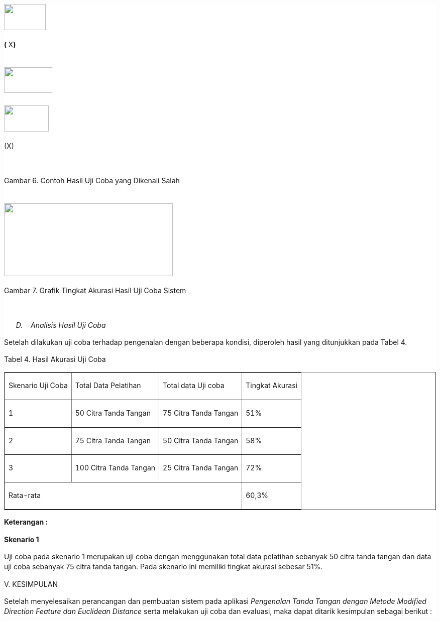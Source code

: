 <div><img src="https://jurnal.harianregional.com/media/7243-13.jpg" alt="" style="width:62pt;height:39pt;">
<p><span class="font8" style="font-weight:bold;">( </span><span class="font8">X</span><span class="font8" style="font-weight:bold;">)</span></p>
</div><br clear="all">
<div><img src="https://jurnal.harianregional.com/media/7243-14.jpg" alt="" style="width:72pt;height:38pt;">
</div><br clear="all">
<div><img src="https://jurnal.harianregional.com/media/7243-15.jpg" alt="" style="width:67pt;height:39pt;">
<p><span class="font8">(X)</span></p>
</div><br clear="all">
<div>
<p><span class="font6">Gambar 6. Contoh Hasil Uji Coba yang Dikenali Salah</span></p>
</div><br clear="all">
<div><img src="https://jurnal.harianregional.com/media/7243-16.jpg" alt="" style="width:252pt;height:109pt;">
<p><span class="font6">Gambar 7. Grafik Tingkat Akurasi Hasil Uji Coba Sistem</span></p>
</div><br clear="all">
<ul style="list-style:none;"><li>
<p><span class="font8" style="font-style:italic;">D. &nbsp;&nbsp;&nbsp;Analisis Hasil Uji Coba</span></p></li></ul>
<p><span class="font8">Setelah dilakukan uji coba terhadap pengenalan dengan beberapa kondisi, diperoleh hasil yang ditunjukkan pada Tabel 4.</span></p>
<p><span class="font6">Tabel 4. Hasil Akurasi Uji Coba</span></p>
<table border="1">
<tr><td style="vertical-align:bottom;">
<p><span class="font6">Skenario Uji Coba</span></p></td><td style="vertical-align:bottom;">
<p><span class="font6">Total Data Pelatihan</span></p></td><td style="vertical-align:bottom;">
<p><span class="font6">Total data Uji coba</span></p></td><td style="vertical-align:bottom;">
<p><span class="font6">Tingkat Akurasi</span></p></td></tr>
<tr><td style="vertical-align:top;">
<p><span class="font6">1</span></p></td><td style="vertical-align:bottom;">
<p><span class="font6">50 Citra Tanda Tangan</span></p></td><td style="vertical-align:bottom;">
<p><span class="font6">75 Citra Tanda Tangan</span></p></td><td style="vertical-align:top;">
<p><span class="font6">51%</span></p></td></tr>
<tr><td style="vertical-align:top;">
<p><span class="font6">2</span></p></td><td style="vertical-align:bottom;">
<p><span class="font6">75 Citra Tanda Tangan</span></p></td><td style="vertical-align:bottom;">
<p><span class="font6">50 Citra Tanda Tangan</span></p></td><td style="vertical-align:top;">
<p><span class="font6">58%</span></p></td></tr>
<tr><td style="vertical-align:top;">
<p><span class="font6">3</span></p></td><td style="vertical-align:bottom;">
<p><span class="font6">100 Citra Tanda Tangan</span></p></td><td style="vertical-align:bottom;">
<p><span class="font6">25 Citra Tanda Tangan</span></p></td><td style="vertical-align:top;">
<p><span class="font6">72%</span></p></td></tr>
<tr><td colspan="3" style="vertical-align:bottom;">
<p><span class="font6">Rata-rata</span></p></td><td style="vertical-align:bottom;">
<p><span class="font6">60,3%</span></p></td></tr>
</table>
<p><span class="font8" style="font-weight:bold;">Keterangan :</span></p>
<p><span class="font8" style="font-weight:bold;">Skenario 1</span></p>
<p><span class="font8">Uji coba pada skenario 1 merupakan uji coba dengan menggunakan total data pelatihan sebanyak 50 citra tanda tangan dan data uji coba sebanyak 75 citra tanda tangan. Pada skenario ini memiliki tingkat akurasi sebesar 51%.</span></p>
<p><span class="font8">V. KESIMPULAN</span></p>
<p><span class="font8">Setelah menyelesaikan perancangan dan pembuatan sistem pada aplikasi </span><span class="font8" style="font-style:italic;">Pengenalan Tanda Tangan dengan Metode Modified Direction Feature dan Euclidean Distance </span><span class="font8">serta melakukan uji coba dan evaluasi, maka dapat ditarik kesimpulan sebagai berikut :</span></p>
<ul style="list-style:none;"><li>